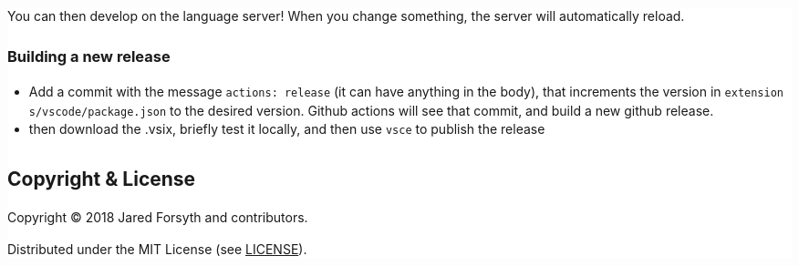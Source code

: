 You can then develop on the language server! When you change something, the server will automatically reload.

### Building a new release

- Add a commit with the message `actions: release` (it can have anything in the body), that increments the version in `extensions/vscode/package.json` to the desired version. Github actions will see that commit, and build a new github release.
- then download the .vsix, briefly test it locally, and then use `vsce` to publish the release

## Copyright & License

Copyright © 2018 Jared Forsyth and contributors.

Distributed under the MIT License (see [LICENSE](./LICENSE)).
